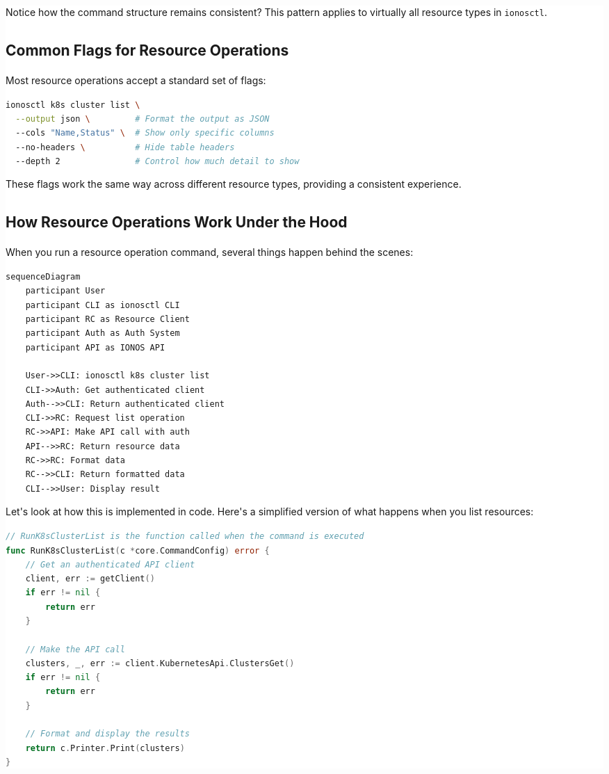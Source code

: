 Notice how the command structure remains consistent? This pattern applies to virtually all resource types in `ionosctl`.

## Common Flags for Resource Operations

Most resource operations accept a standard set of flags:

```bash
ionosctl k8s cluster list \
  --output json \         # Format the output as JSON
  --cols "Name,Status" \  # Show only specific columns
  --no-headers \          # Hide table headers
  --depth 2               # Control how much detail to show
```

These flags work the same way across different resource types, providing a consistent experience.

## How Resource Operations Work Under the Hood

When you run a resource operation command, several things happen behind the scenes:

```mermaid
sequenceDiagram
    participant User
    participant CLI as ionosctl CLI
    participant RC as Resource Client
    participant Auth as Auth System
    participant API as IONOS API
    
    User->>CLI: ionosctl k8s cluster list
    CLI->>Auth: Get authenticated client
    Auth-->>CLI: Return authenticated client
    CLI->>RC: Request list operation
    RC->>API: Make API call with auth
    API-->>RC: Return resource data
    RC->>RC: Format data
    RC-->>CLI: Return formatted data
    CLI-->>User: Display result
```

Let's look at how this is implemented in code. Here's a simplified version of what happens when you list resources:

```go
// RunK8sClusterList is the function called when the command is executed
func RunK8sClusterList(c *core.CommandConfig) error {
    // Get an authenticated API client
    client, err := getClient()
    if err != nil {
        return err
    }
    
    // Make the API call
    clusters, _, err := client.KubernetesApi.ClustersGet()
    if err != nil {
        return err
    }
    
    // Format and display the results
    return c.Printer.Print(clusters)
}
```
